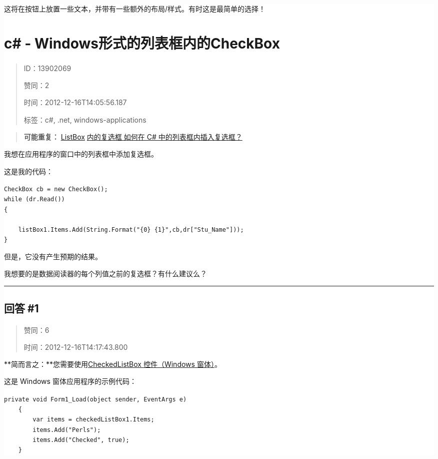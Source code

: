 这将在按钮上放置一些文本，并带有一些额外的布局/样式。有时这是最简单的选择！

# c# - Windows形式的列表框内的CheckBox

> ID：13902069
> 
> 赞同：2
> 
> 时间：2012-12-16T14:05:56.187
> 
> 标签：c#, .net, windows-applications

> **可能重复：**
> [ListBox](https://stackoverflow.com/questions/2212390/checkbox-inside-listbox)
> [内的复选框 如何在 C# 中的列表框内插入复选框？](https://stackoverflow.com/questions/4896302/how-to-insert-a-check-box-inside-a-list-box-in-c)

我想在应用程序的窗口中的列表框中添加复选框。

这是我的代码：

```
CheckBox cb = new CheckBox();
while (dr.Read())
{

    listBox1.Items.Add(String.Format("{0} {1}",cb,dr["Stu_Name"]));
} 
```

但是，它没有产生预期的结果。

我想要的是数据阅读器的每个列值之前的复选框？有什么建议么？

* * *

## 回答 #1

> 赞同：6
> 
> 时间：2012-12-16T14:17:43.800

**简而言之：**您需要使用[CheckedListBox 控件（Windows 窗体）](http://msdn.microsoft.com/en-us/library/3ss05xx6%28v=vs.90%29.aspx)。

这是 Windows 窗体应用程序的示例代码：

```
private void Form1_Load(object sender, EventArgs e)
    {
        var items = checkedListBox1.Items;
        items.Add("Perls");
        items.Add("Checked", true);
    } 
```
